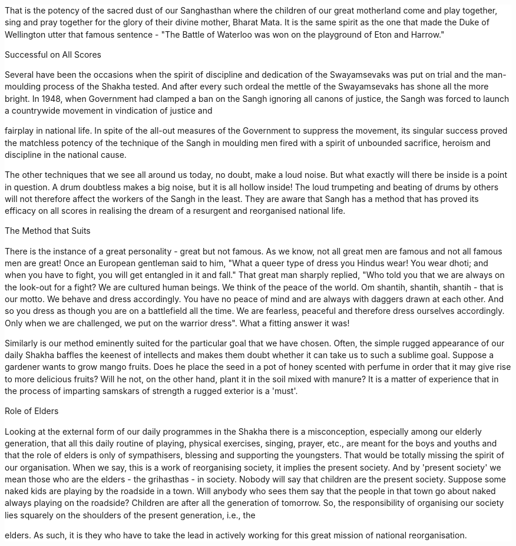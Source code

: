 That is the potency of the sacred dust of our Sanghasthan where the children of our great motherland come and play together, sing and pray together for the glory of their divine mother, Bharat Mata. It is the same spirit as the one that made the Duke of Wellington utter that famous sentence - "The Battle of Waterloo was won on the playground of Eton and Harrow." 

Successful on All Scores 

Several have been the occasions when the spirit of discipline and dedication of the Swayamsevaks was put on trial and the man-moulding process of the Shakha tested. And after every such ordeal the mettle of the Swayamsevaks has shone all the more bright. In 1948, when Government had clamped a ban on the Sangh ignoring all canons of justice, the Sangh was forced to launch a countrywide movement in vindication of justice and 

fairplay in national life. In spite of the all-out measures of the Government to suppress the movement, its singular success proved the matchless potency of the technique of the Sangh in moulding men fired with a spirit of unbounded sacrifice, heroism and discipline in the national cause. 

The other techniques that we see all around us today, no doubt, make a loud noise. But what exactly will there be inside is a point in question. A drum doubtless makes a big noise, but it is all hollow inside! The loud trumpeting and beating of drums by others will not therefore affect the workers of the Sangh in the least. They are aware that Sangh has a method that has proved its efficacy on all scores in realising the dream of a resurgent and reorganised national life. 

The Method that Suits 

There is the instance of a great personality - great but not famous. As we know, not all great men are famous and not all famous men are great! Once an European gentleman said to him, "What a queer type of dress you Hindus wear! You wear dhoti; and when you have to fight, you will get entangled in it and fall." That great man sharply replied, "Who told you that we are always on the look-out for a fight? We are cultured human beings. We think of the peace of the world. Om shantih, shantih, shantih - that is our motto. We behave and dress accordingly. You have no peace of mind and are always with daggers drawn at each other. And so you dress as though you are on a battlefield all the time. We are fearless, peaceful and therefore dress ourselves accordingly. Only when we are challenged, we put on the warrior dress". What a fitting answer it was! 

Similarly is our method eminently suited for the particular goal that we have chosen. Often, the simple rugged appearance of our daily Shakha baffles the keenest of intellects and makes them doubt whether it can take us to such a sublime goal. Suppose a gardener wants to grow mango fruits. Does he place the seed in a pot of honey scented with perfume in order that it may give rise to more delicious fruits? Will he not, on the other hand, plant it in the soil mixed with manure? It is a matter of experience that in the process of imparting samskars of strength a rugged exterior is a 'must'. 

Role of Elders 

Looking at the external form of our daily programmes in the Shakha there is a misconception, especially among our elderly generation, that all this daily routine of playing, physical exercises, singing, prayer, etc., are meant for the boys and youths and that the role of elders is only of sympathisers, blessing and supporting the youngsters. That would be totally missing the spirit of our organisation. When we say, this is a work of reorganising society, it implies the present society. And by 'present society' we mean those who are the elders - the grihasthas - in society. Nobody will say that children are the present society. Suppose some naked kids are playing by the roadside in a town. Will anybody who sees them say that the people in that town go about naked always playing on the roadside? Children are after all the generation of tomorrow. So, the responsibility of organising our society lies squarely on the shoulders of the present generation, i.e., the 

elders. As such, it is they who have to take the lead in actively working for this great mission of national reorganisation. 
